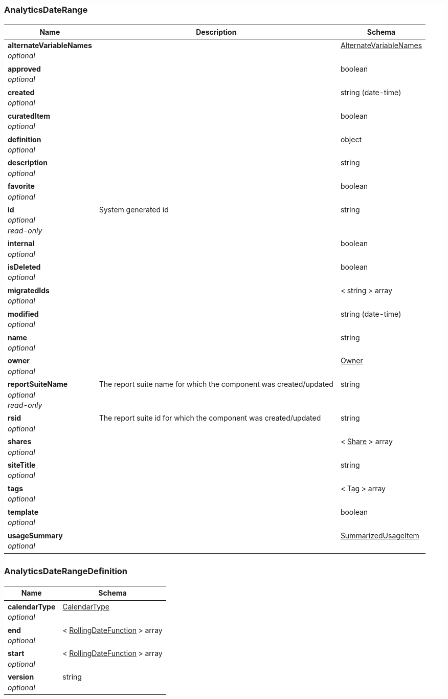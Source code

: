 
<a name="analyticsdaterange"></a>
### AnalyticsDateRange

|Name|Description|Schema|
|---|---|---|
|**alternateVariableNames**  <br>*optional*||[AlternateVariableNames](#alternatevariablenames)|
|**approved**  <br>*optional*||boolean|
|**created**  <br>*optional*||string (date-time)|
|**curatedItem**  <br>*optional*||boolean|
|**definition**  <br>*optional*||object|
|**description**  <br>*optional*||string|
|**favorite**  <br>*optional*||boolean|
|**id**  <br>*optional*  <br>*read-only*|System generated id|string|
|**internal**  <br>*optional*||boolean|
|**isDeleted**  <br>*optional*||boolean|
|**migratedIds**  <br>*optional*||< string > array|
|**modified**  <br>*optional*||string (date-time)|
|**name**  <br>*optional*||string|
|**owner**  <br>*optional*||[Owner](#owner)|
|**reportSuiteName**  <br>*optional*  <br>*read-only*|The report suite name for which the component was created/updated|string|
|**rsid**  <br>*optional*|The report suite id for which the component was created/updated|string|
|**shares**  <br>*optional*||< [Share](#share) > array|
|**siteTitle**  <br>*optional*||string|
|**tags**  <br>*optional*||< [Tag](#tag) > array|
|**template**  <br>*optional*||boolean|
|**usageSummary**  <br>*optional*||[SummarizedUsageItem](#summarizedusageitem)|


<a name="analyticsdaterangedefinition"></a>
### AnalyticsDateRangeDefinition

|Name|Schema|
|---|---|
|**calendarType**  <br>*optional*|[CalendarType](#calendartype)|
|**end**  <br>*optional*|< [RollingDateFunction](#rollingdatefunction) > array|
|**start**  <br>*optional*|< [RollingDateFunction](#rollingdatefunction) > array|
|**version**  <br>*optional*|string|
